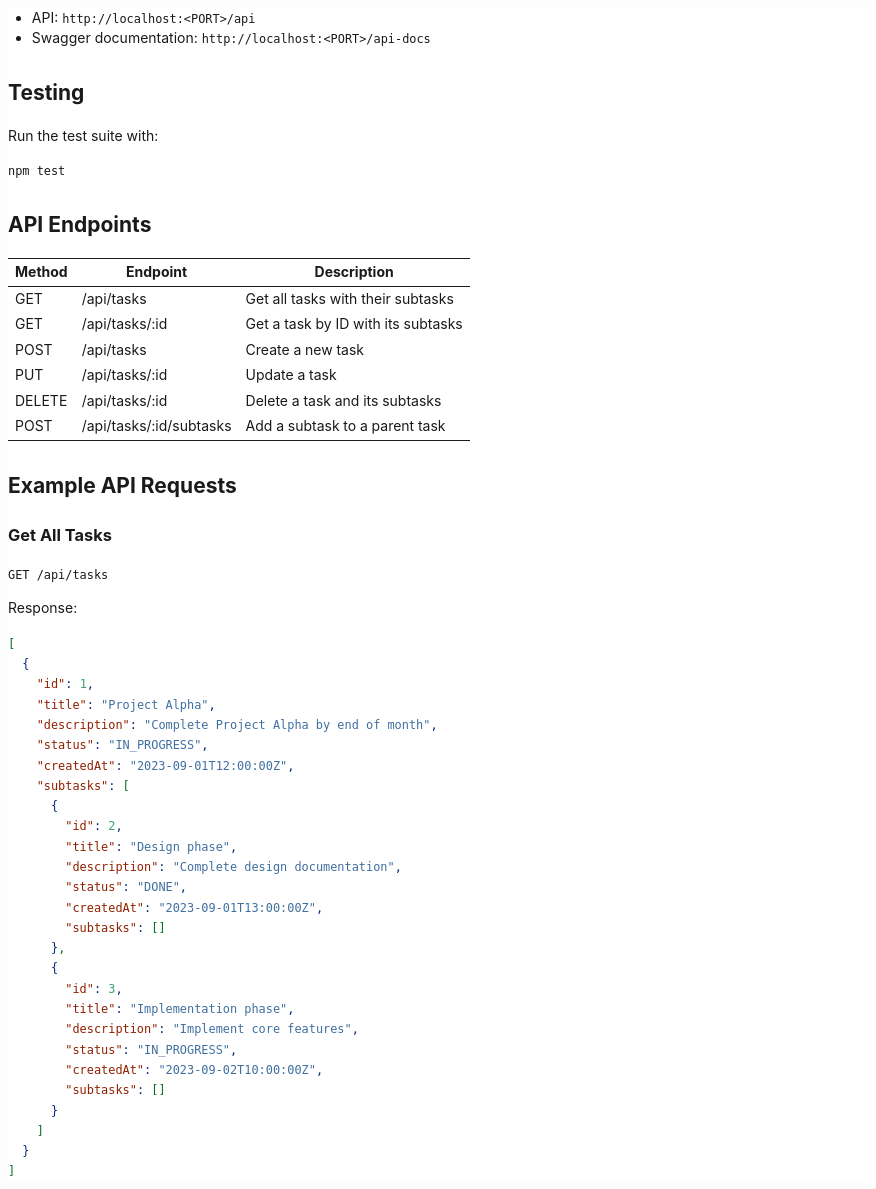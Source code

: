 - API: `http://localhost:<PORT>/api`
- Swagger documentation: `http://localhost:<PORT>/api-docs`

## Testing

Run the test suite with:

```bash
npm test
```

## API Endpoints

| Method | Endpoint                | Description                        |
| ------ | ----------------------- | ---------------------------------- |
| GET    | /api/tasks              | Get all tasks with their subtasks  |
| GET    | /api/tasks/:id          | Get a task by ID with its subtasks |
| POST   | /api/tasks              | Create a new task                  |
| PUT    | /api/tasks/:id          | Update a task                      |
| DELETE | /api/tasks/:id          | Delete a task and its subtasks     |
| POST   | /api/tasks/:id/subtasks | Add a subtask to a parent task     |

## Example API Requests

### Get All Tasks

```
GET /api/tasks
```

Response:

```json
[
  {
    "id": 1,
    "title": "Project Alpha",
    "description": "Complete Project Alpha by end of month",
    "status": "IN_PROGRESS",
    "createdAt": "2023-09-01T12:00:00Z",
    "subtasks": [
      {
        "id": 2,
        "title": "Design phase",
        "description": "Complete design documentation",
        "status": "DONE",
        "createdAt": "2023-09-01T13:00:00Z",
        "subtasks": []
      },
      {
        "id": 3,
        "title": "Implementation phase",
        "description": "Implement core features",
        "status": "IN_PROGRESS",
        "createdAt": "2023-09-02T10:00:00Z",
        "subtasks": []
      }
    ]
  }
]
```
